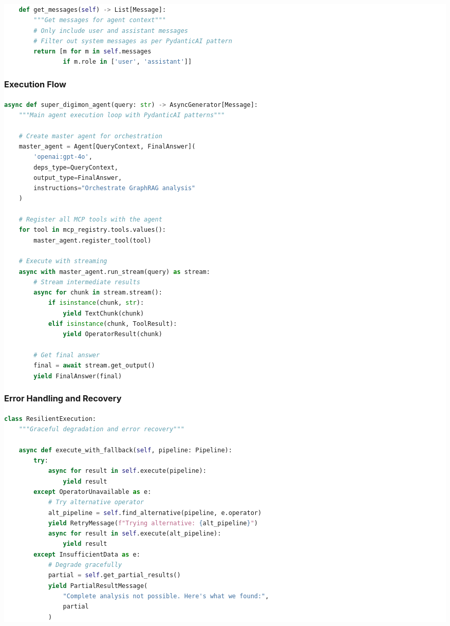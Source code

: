 ```python
    def get_messages(self) -> List[Message]:
        """Get messages for agent context"""
        # Only include user and assistant messages
        # Filter out system messages as per PydanticAI pattern
        return [m for m in self.messages 
                if m.role in ['user', 'assistant']]
```

### Execution Flow

```python
async def super_digimon_agent(query: str) -> AsyncGenerator[Message]:
    """Main agent execution loop with PydanticAI patterns"""
    
    # Create master agent for orchestration
    master_agent = Agent[QueryContext, FinalAnswer](
        'openai:gpt-4o',
        deps_type=QueryContext,
        output_type=FinalAnswer,
        instructions="Orchestrate GraphRAG analysis"
    )
    
    # Register all MCP tools with the agent
    for tool in mcp_registry.tools.values():
        master_agent.register_tool(tool)
    
    # Execute with streaming
    async with master_agent.run_stream(query) as stream:
        # Stream intermediate results
        async for chunk in stream.stream():
            if isinstance(chunk, str):
                yield TextChunk(chunk)
            elif isinstance(chunk, ToolResult):
                yield OperatorResult(chunk)
        
        # Get final answer
        final = await stream.get_output()
        yield FinalAnswer(final)
```

### Error Handling and Recovery

```python
class ResilientExecution:
    """Graceful degradation and error recovery"""
    
    async def execute_with_fallback(self, pipeline: Pipeline):
        try:
            async for result in self.execute(pipeline):
                yield result
        except OperatorUnavailable as e:
            # Try alternative operator
            alt_pipeline = self.find_alternative(pipeline, e.operator)
            yield RetryMessage(f"Trying alternative: {alt_pipeline}")
            async for result in self.execute(alt_pipeline):
                yield result
        except InsufficientData as e:
            # Degrade gracefully
            partial = self.get_partial_results()
            yield PartialResultMessage(
                "Complete analysis not possible. Here's what we found:",
                partial
            )
```
